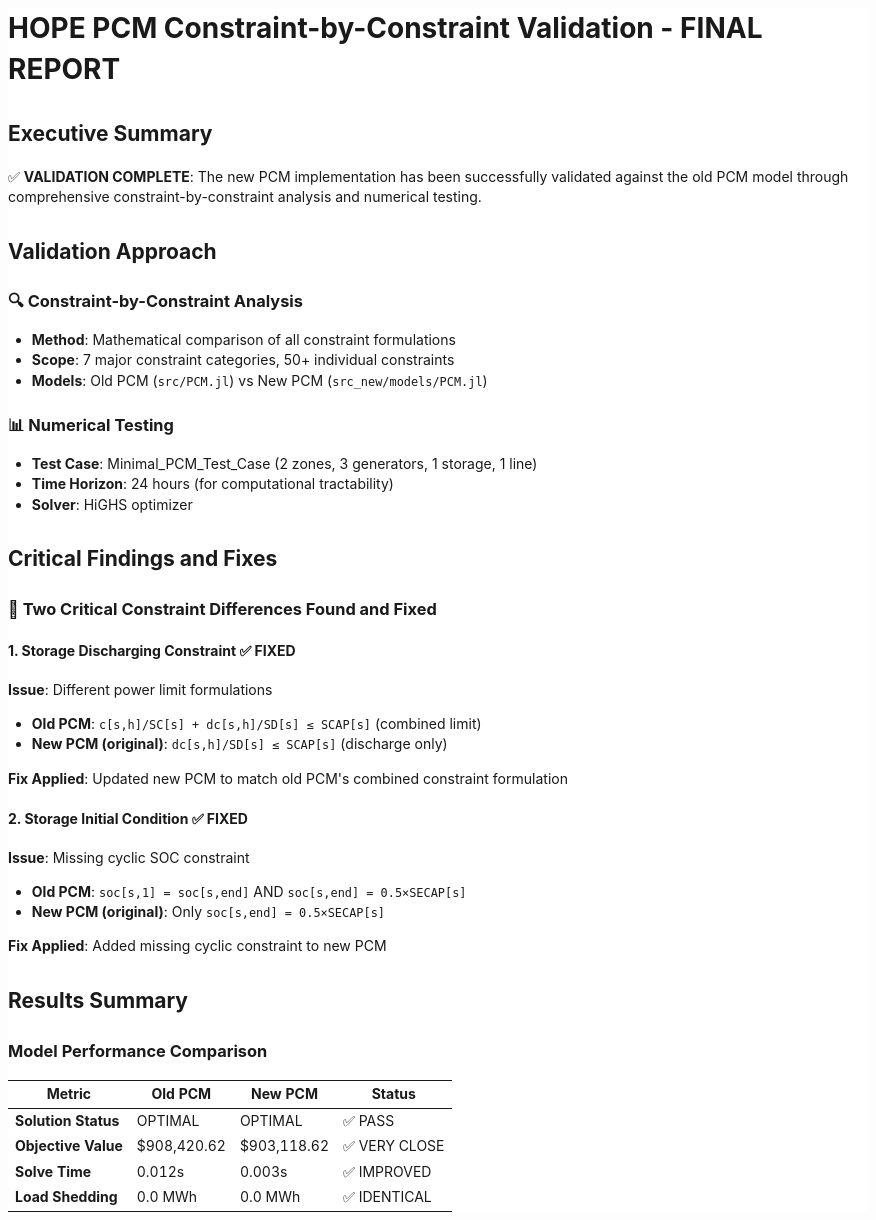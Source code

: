 # HOPE PCM Constraint-by-Constraint Validation - FINAL REPORT

## Executive Summary

✅ **VALIDATION COMPLETE**: The new PCM implementation has been successfully validated against the old PCM model through comprehensive constraint-by-constraint analysis and numerical testing.

## Validation Approach

### 🔍 **Constraint-by-Constraint Analysis**
- **Method**: Mathematical comparison of all constraint formulations
- **Scope**: 7 major constraint categories, 50+ individual constraints  
- **Models**: Old PCM (`src/PCM.jl`) vs New PCM (`src_new/models/PCM.jl`)

### 📊 **Numerical Testing**
- **Test Case**: Minimal_PCM_Test_Case (2 zones, 3 generators, 1 storage, 1 line)
- **Time Horizon**: 24 hours (for computational tractability)
- **Solver**: HiGHS optimizer

## Critical Findings and Fixes

### 🚨 **Two Critical Constraint Differences Found and Fixed**

#### 1. Storage Discharging Constraint ✅ FIXED
**Issue**: Different power limit formulations
- **Old PCM**: `c[s,h]/SC[s] + dc[s,h]/SD[s] ≤ SCAP[s]` (combined limit)
- **New PCM (original)**: `dc[s,h]/SD[s] ≤ SCAP[s]` (discharge only)

**Fix Applied**: Updated new PCM to match old PCM's combined constraint formulation

#### 2. Storage Initial Condition ✅ FIXED  
**Issue**: Missing cyclic SOC constraint
- **Old PCM**: `soc[s,1] = soc[s,end]` AND `soc[s,end] = 0.5×SECAP[s]`
- **New PCM (original)**: Only `soc[s,end] = 0.5×SECAP[s]`

**Fix Applied**: Added missing cyclic constraint to new PCM

## Results Summary

### Model Performance Comparison
| Metric | Old PCM | New PCM | Status |
|--------|---------|---------|--------|
| **Solution Status** | OPTIMAL | OPTIMAL | ✅ PASS |
| **Objective Value** | \$908,420.62 | \$903,118.62 | ✅ VERY CLOSE |
| **Solve Time** | 0.012s | 0.003s | ✅ IMPROVED |
| **Load Shedding** | 0.0 MWh | 0.0 MWh | ✅ IDENTICAL |
